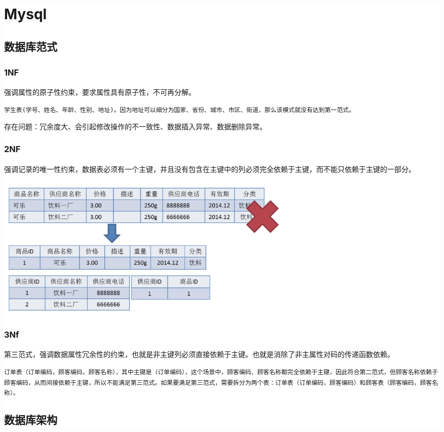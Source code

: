 

# Mysql

## 数据库范式

  ### 1NF

强调属性的原子性约束，要求属性具有原子性，不可再分解。

`学生表(学号、姓名、年龄、性别、地址)。因为地址可以细分为国家、省份、城市、市区、街道，那么该模式就没有达到第一范式。`

存在问题：冗余度大、会引起修改操作的不一致性、数据插入异常、数据删除异常。

  ### 2NF

强调记录的唯一性约束，数据表必须有一个主键，并且没有包含在主键中的列必须完全依赖于主键，而不能只依赖于主键的一部分。   

  ![img](../../_media/analysis/netty/MTY4ODg1MTI2MTkxMzIyMQ_828027_Q2UgihV4wR0uhxCL_1657268532.png)        

  ### 3Nf

第三范式，强调数据属性冗余性的约束，也就是非主键列必须直接依赖于主键。也就是消除了非主属性对码的传递函数依赖。

`订单表（订单编码，顾客编码，顾客名称），其中主键是（订单编码），这个场景中，顾客编码、顾客名称都完全依赖于主键，因此符合第二范式，但顾客名称依赖于顾客编码，从而间接依赖于主键，所以不能满足第三范式。如果要满足第三范式，需要拆分为两个表：订单表（订单编码，顾客编码）和顾客表（顾客编码，顾客名称）。`

## 数据库架构   

